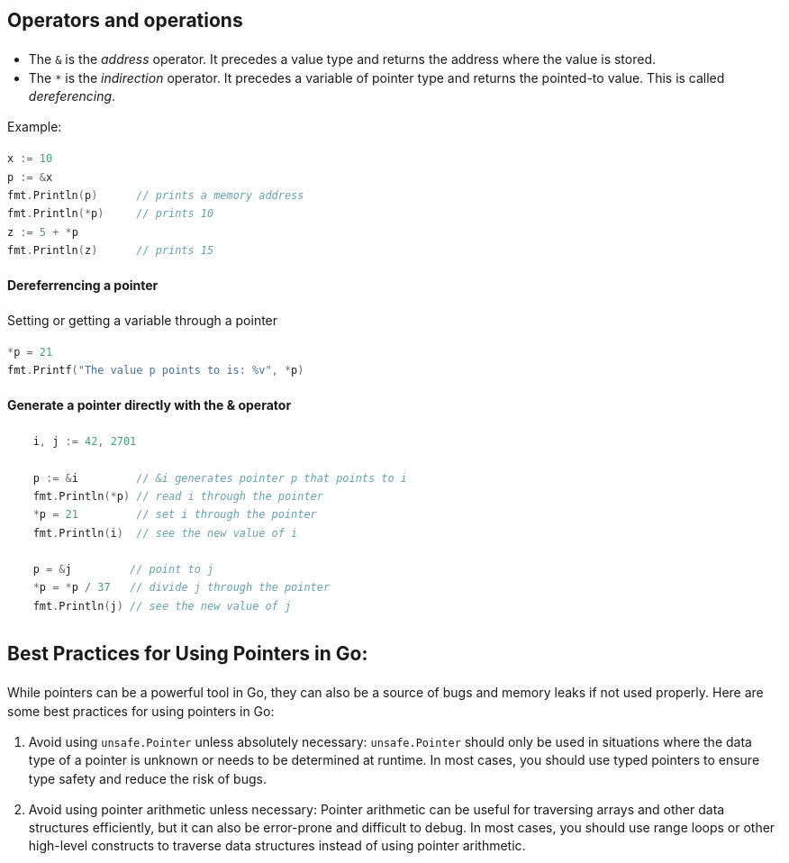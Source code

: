 ## Operators and operations

- The `&` is the *address* operator. It precedes a value type and returns the address where the value is stored.
- The `*` is the *indirection* operator. It precedes a variable of pointer type and returns the pointed-to value. This is called *dereferencing*.

Example:

```go
x := 10
p := &x
fmt.Println(p)		// prints a memory address
fmt.Println(*p)		// prints 10
z := 5 + *p
fmt.Println(z)		// prints 15
```
#### Dereferrencing a pointer
Setting or getting  a variable through a pointer

```go
*p = 21
fmt.Printf("The value p points to is: %v", *p)
```

#### Generate a pointer directly with the & operator

```go
	i, j := 42, 2701

	p := &i         // &i generates pointer p that points to i
	fmt.Println(*p) // read i through the pointer
	*p = 21         // set i through the pointer
	fmt.Println(i)  // see the new value of i

	p = &j         // point to j
	*p = *p / 37   // divide j through the pointer
	fmt.Println(j) // see the new value of j
```

## Best Practices for Using Pointers in Go:

While pointers can be a powerful tool in Go, they can also be a source of bugs and memory leaks if not used properly. Here are some best practices for using pointers in Go:

1. Avoid using `unsafe.Pointer` unless absolutely necessary: `unsafe.Pointer` should only be used in situations where the data type of a pointer is unknown or needs to be determined at runtime. In most cases, you should use typed pointers to ensure type safety and reduce the risk of bugs.

2. Avoid using pointer arithmetic unless necessary: Pointer arithmetic can be useful for traversing arrays and other data structures efficiently, but it can also be error-prone and difficult to debug. In most cases, you should use range loops or other high-level constructs to traverse data structures instead of using pointer arithmetic.
